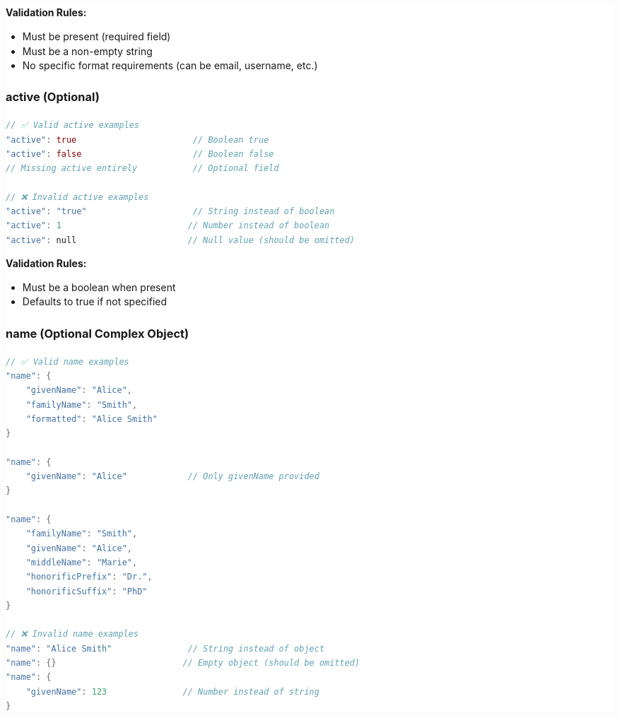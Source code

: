 **Validation Rules:**
- Must be present (required field)
- Must be a non-empty string
- No specific format requirements (can be email, username, etc.)

### active (Optional)

```rust
// ✅ Valid active examples
"active": true                       // Boolean true
"active": false                      // Boolean false
// Missing active entirely           // Optional field

// ❌ Invalid active examples
"active": "true"                     // String instead of boolean
"active": 1                         // Number instead of boolean
"active": null                      // Null value (should be omitted)
```

**Validation Rules:**
- Must be a boolean when present
- Defaults to true if not specified

### name (Optional Complex Object)

```rust
// ✅ Valid name examples
"name": {
    "givenName": "Alice",
    "familyName": "Smith",
    "formatted": "Alice Smith"
}

"name": {
    "givenName": "Alice"            // Only givenName provided
}

"name": {
    "familyName": "Smith",
    "givenName": "Alice",
    "middleName": "Marie",
    "honorificPrefix": "Dr.",
    "honorificSuffix": "PhD"
}

// ❌ Invalid name examples
"name": "Alice Smith"               // String instead of object
"name": {}                         // Empty object (should be omitted)
"name": {
    "givenName": 123               // Number instead of string
}
```
